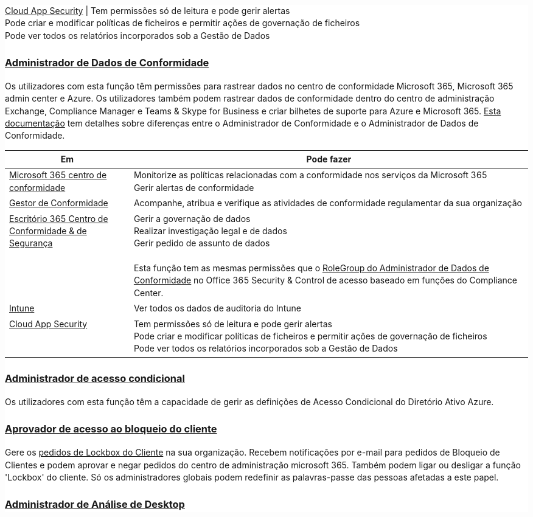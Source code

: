 [Cloud App Security](/cloud-app-security/manage-admins) | Tem permissões só de leitura e pode gerir alertas<br>Pode criar e modificar políticas de ficheiros e permitir ações de governação de ficheiros<br>Pode ver todos os relatórios incorporados sob a Gestão de Dados

### <a name="compliance-data-administrator"></a>[Administrador de Dados de Conformidade](#compliance-data-administrator-permissions)

Os utilizadores com esta função têm permissões para rastrear dados no centro de conformidade Microsoft 365, Microsoft 365 admin center e Azure. Os utilizadores também podem rastrear dados de conformidade dentro do centro de administração Exchange, Compliance Manager e Teams & Skype for Business e criar bilhetes de suporte para Azure e Microsoft 365. [Esta documentação](https://docs.microsoft.com/microsoft-365/security/office-365-security/permissions-in-the-security-and-compliance-center?view=o365-worldwide#permissions-needed-to-use-features-in-the-security--compliance-center) tem detalhes sobre diferenças entre o Administrador de Conformidade e o Administrador de Dados de Conformidade.

Em | Pode fazer
----- | ----------
[Microsoft 365 centro de conformidade](https://protection.office.com) | Monitorize as políticas relacionadas com a conformidade nos serviços da Microsoft 365<br>Gerir alertas de conformidade
[Gestor de Conformidade](/office365/securitycompliance/meet-data-protection-and-regulatory-reqs-using-microsoft-cloud) | Acompanhe, atribua e verifique as atividades de conformidade regulamentar da sua organização
[Escritório 365 Centro de Conformidade & de Segurança](https://support.office.com/article/About-Office-365-admin-roles-da585eea-f576-4f55-a1e0-87090b6aaa9d) | Gerir a governação de dados<br>Realizar investigação legal e de dados<br>Gerir pedido de assunto de dados<br><br>Esta função tem as mesmas permissões que o [RoleGroup do Administrador de Dados de Conformidade](/microsoft-365/security/office-365-security/permissions-in-the-security-and-compliance-center#permissions-needed-to-use-features-in-the-security--compliance-center) no Office 365 Security & Control de acesso baseado em funções do Compliance Center.
[Intune](/intune/role-based-access-control) | Ver todos os dados de auditoria do Intune
[Cloud App Security](/cloud-app-security/manage-admins) | Tem permissões só de leitura e pode gerir alertas<br>Pode criar e modificar políticas de ficheiros e permitir ações de governação de ficheiros<br>Pode ver todos os relatórios incorporados sob a Gestão de Dados

### <a name="conditional-access-administrator"></a>[Administrador de acesso condicional](#conditional-access-administrator-permissions)

Os utilizadores com esta função têm a capacidade de gerir as definições de Acesso Condicional do Diretório Ativo Azure.

### <a name="customer-lockbox-access-approver"></a>[Aprovador de acesso ao bloqueio do cliente](#customer-lockbox-access-approver-permissions)

Gere os [pedidos de Lockbox do Cliente](/office365/admin/manage/customer-lockbox-requests) na sua organização. Recebem notificações por e-mail para pedidos de Bloqueio de Clientes e podem aprovar e negar pedidos do centro de administração microsoft 365. Também podem ligar ou desligar a função 'Lockbox' do cliente. Só os administradores globais podem redefinir as palavras-passe das pessoas afetadas a este papel.

### <a name="desktop-analytics-administrator"></a>[Administrador de Análise de Desktop](#desktop-analytics-administrator-permissions)
